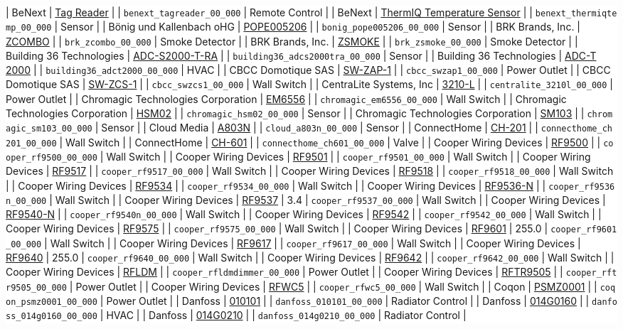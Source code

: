 | BeNext | [Tag Reader](benext/tagreader_0_0.md) |  | ```benext_tagreader_00_000``` | Remote Control |
| BeNext | [ThermIQ Temperature Sensor](benext/thermiqtemp_0_0.md) |  | ```benext_thermiqtemp_00_000``` | Sensor |
| Bönig und Kallenbach oHG | [POPE005206](bonig/pope005206_0_0.md) |  | ```bonig_pope005206_00_000``` | Sensor |
| BRK Brands, Inc. | [ZCOMBO](brk/zcombo_0_0.md) |  | ```brk_zcombo_00_000``` | Smoke Detector |
| BRK Brands, Inc. | [ZSMOKE](brk/zsmoke_0_0.md) |  | ```brk_zsmoke_00_000``` | Smoke Detector |
| Building 36 Technologies | [ADC-S2000-T-RA](building36/adcs2000tra_0_0.md) |  | ```building36_adcs2000tra_00_000``` | Sensor |
| Building 36 Technologies | [ADC-T 2000](building36/adct2000_0_0.md) |  | ```building36_adct2000_00_000``` | HVAC |
| CBCC Domotique SAS | [SW-ZAP-1](cbcc/swzap1_0_0.md) |  | ```cbcc_swzap1_00_000``` | Power Outlet |
| CBCC Domotique SAS | [SW-ZCS-1](cbcc/swzcs1_0_0.md) |  | ```cbcc_swzcs1_00_000``` | Wall Switch |
| CentraLite Systems, Inc | [3210-L](centralite/3210l_0_0.md) |  | ```centralite_3210l_00_000``` | Power Outlet |
| Chromagic Technologies Corporation | [EM6556](chromagic/em6556_0_0.md) |  | ```chromagic_em6556_00_000``` | Wall Switch |
| Chromagic Technologies Corporation | [HSM02](chromagic/hsm02_0_0.md) |  | ```chromagic_hsm02_00_000``` | Sensor |
| Chromagic Technologies Corporation | [SM103](chromagic/sm103_0_0.md) |  | ```chromagic_sm103_00_000``` | Sensor |
| Cloud Media | [A803N](cloud/a803n_0_0.md) |  | ```cloud_a803n_00_000``` | Sensor |
| ConnectHome | [CH-201](connecthome/ch201_0_0.md) |  | ```connecthome_ch201_00_000``` | Wall Switch |
| ConnectHome | [CH-601](connecthome/ch601_0_0.md) |  | ```connecthome_ch601_00_000``` | Valve |
| Cooper Wiring Devices | [RF9500](cooper/rf9500_0_0.md) |  | ```cooper_rf9500_00_000``` | Wall Switch |
| Cooper Wiring Devices | [RF9501](cooper/rf9501_0_0.md) |  | ```cooper_rf9501_00_000``` | Wall Switch |
| Cooper Wiring Devices | [RF9517](cooper/rf9517_0_0.md) |  | ```cooper_rf9517_00_000``` | Wall Switch |
| Cooper Wiring Devices | [RF9518](cooper/rf9518_0_0.md) |  | ```cooper_rf9518_00_000``` | Wall Switch |
| Cooper Wiring Devices | [RF9534](cooper/rf9534_0_0.md) |  | ```cooper_rf9534_00_000``` | Wall Switch |
| Cooper Wiring Devices | [RF9536-N](cooper/rf9536n_0_0.md) |  | ```cooper_rf9536n_00_000``` | Wall Switch |
| Cooper Wiring Devices | [RF9537](cooper/rf9537_0_0.md) | 3.4 | ```cooper_rf9537_00_000``` | Wall Switch |
| Cooper Wiring Devices | [RF9540-N](cooper/rf9540n_0_0.md) |  | ```cooper_rf9540n_00_000``` | Wall Switch |
| Cooper Wiring Devices | [RF9542](cooper/rf9542_0_0.md) |  | ```cooper_rf9542_00_000``` | Wall Switch |
| Cooper Wiring Devices | [RF9575](cooper/rf9575_0_0.md) |  | ```cooper_rf9575_00_000``` | Wall Switch |
| Cooper Wiring Devices | [RF9601](cooper/rf9601_0_0.md) | 255.0 | ```cooper_rf9601_00_000``` | Wall Switch |
| Cooper Wiring Devices | [RF9617](cooper/rf9617_0_0.md) |  | ```cooper_rf9617_00_000``` | Wall Switch |
| Cooper Wiring Devices | [RF9640](cooper/rf9640_0_0.md) | 255.0 | ```cooper_rf9640_00_000``` | Wall Switch |
| Cooper Wiring Devices | [RF9642](cooper/rf9642_0_0.md) |  | ```cooper_rf9642_00_000``` | Wall Switch |
| Cooper Wiring Devices | [RFLDM](cooper/rfldmdimmer_0_0.md) |  | ```cooper_rfldmdimmer_00_000``` | Power Outlet |
| Cooper Wiring Devices | [RFTR9505](cooper/rftr9505_0_0.md) |  | ```cooper_rftr9505_00_000``` | Power Outlet |
| Cooper Wiring Devices | [RFWC5](cooper/rfwc5_0_0.md) |  | ```cooper_rfwc5_00_000``` | Wall Switch |
| Coqon | [PSMZ0001](coqon/psmz0001_0_0.md) |  | ```coqon_psmz0001_00_000``` | Power Outlet |
| Danfoss | [010101](danfoss/010101_0_0.md) |  | ```danfoss_010101_00_000``` | Radiator Control |
| Danfoss | [014G0160](danfoss/014g0160_0_0.md) |  | ```danfoss_014g0160_00_000``` | HVAC |
| Danfoss | [014G0210](danfoss/014g0210_0_0.md) |  | ```danfoss_014g0210_00_000``` | Radiator Control |